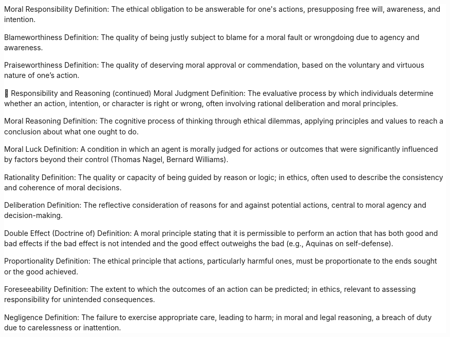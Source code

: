 
Moral Responsibility
 Definition: The ethical obligation to be answerable for one's actions, presupposing free will, awareness, and intention.


Blameworthiness
 Definition: The quality of being justly subject to blame for a moral fault or wrongdoing due to agency and awareness.


Praiseworthiness
 Definition: The quality of deserving moral approval or commendation, based on the voluntary and virtuous nature of one’s action.





🧩 Responsibility and Reasoning (continued)
Moral Judgment
 Definition: The evaluative process by which individuals determine whether an action, intention, or character is right or wrong, often involving rational deliberation and moral principles.


Moral Reasoning
 Definition: The cognitive process of thinking through ethical dilemmas, applying principles and values to reach a conclusion about what one ought to do.


Moral Luck
 Definition: A condition in which an agent is morally judged for actions or outcomes that were significantly influenced by factors beyond their control (Thomas Nagel, Bernard Williams).


Rationality
 Definition: The quality or capacity of being guided by reason or logic; in ethics, often used to describe the consistency and coherence of moral decisions.


Deliberation
 Definition: The reflective consideration of reasons for and against potential actions, central to moral agency and decision-making.


Double Effect (Doctrine of)
 Definition: A moral principle stating that it is permissible to perform an action that has both good and bad effects if the bad effect is not intended and the good effect outweighs the bad (e.g., Aquinas on self-defense).


Proportionality
 Definition: The ethical principle that actions, particularly harmful ones, must be proportionate to the ends sought or the good achieved.


Foreseeability
 Definition: The extent to which the outcomes of an action can be predicted; in ethics, relevant to assessing responsibility for unintended consequences.


Negligence
 Definition: The failure to exercise appropriate care, leading to harm; in moral and legal reasoning, a breach of duty due to carelessness or inattention.
